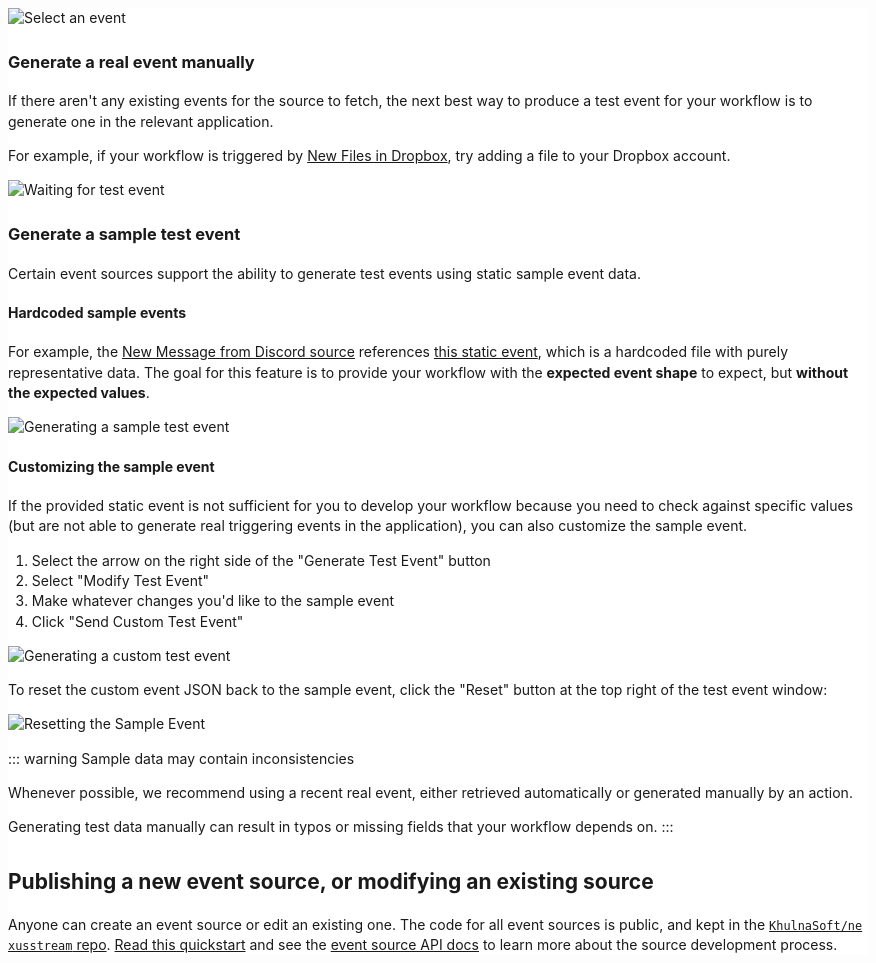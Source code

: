 ![Select an event](https://res.cloudinary.com/nexusstreamin/image/upload/v1692160381/select-event_jhogxp.gif)

### Generate a real event manually
If there aren't any existing events for the source to fetch, the next best way to produce a test event for your workflow is to generate one in the relevant application. 

For example, if your workflow is triggered by [New Files in Dropbox](https://khulnasoft.com/apps/dropbox/triggers/new-file), try adding a file to your Dropbox account.

![Waiting for test event](https://res.cloudinary.com/nexusstreamin/image/upload/v1692160381/waiting-for-event_kfdsdv.gif)

### Generate a sample test event
Certain event sources support the ability to generate test events using static sample event data. 

#### Hardcoded sample events
For example, the [New Message from Discord source](https://khulnasoft.com/apps/discord/triggers/new-message) references [this static event](https://github.com/KhulnaSoft/nexusstream/blob/master/components/discord/sources/new-message/test-event.mjs), which is a hardcoded file with purely representative data. The goal for this feature is to provide your workflow with the **expected event shape** to expect, but **without the expected values**.

![Generating a sample test event](https://res.cloudinary.com/nexusstreamin/image/upload/v1692203722/generate-test-event-standard_a3psoj.gif)

#### Customizing the sample event
If the provided static event is not sufficient for you to develop your workflow because you need to check against specific values (but are not able to generate real triggering events in the application), you can also customize the sample event.

1. Select the arrow on the right side of the "Generate Test Event" button
2. Select "Modify Test Event"
3. Make whatever changes you'd like to the sample event
4. Click "Send Custom Test Event"

![Generating a custom test event](https://res.cloudinary.com/nexusstreamin/image/upload/v1692386947/generate-test-event-custom-updated_gv0xwg.gif)

To reset the custom event JSON back to the sample event, click the "Reset" button at the top right of the test event window:

![Resetting the Sample Event](https://res.cloudinary.com/nexusstreamin/image/upload/v1692387426/Google_Chrome_-_Untitled_Workflow_-_Nexusstream_2023-08-18_at_12.33.18_PM_kimrh9.png)

::: warning Sample data may contain inconsistencies

Whenever possible, we recommend using a recent real event, either retrieved automatically or generated manually by an action.

Generating test data manually can result in typos or missing fields that your workflow depends on.
:::

## Publishing a new event source, or modifying an existing source

Anyone can create an event source or edit an existing one. The code for all event sources is public, and kept in the [`KhulnaSoft/nexusstream` repo](https://github.com/KhulnaSoft/nexusstream). [Read this quickstart](/components/quickstart/nodejs/sources/) and see the [event source API docs](/components/api/) to learn more about the source development process.
